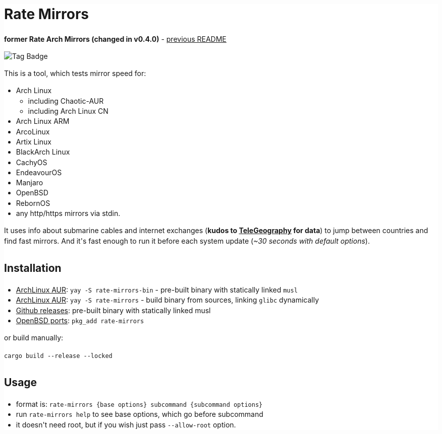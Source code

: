 # Rate Mirrors

**former Rate Arch Mirrors (changed in v0.4.0)** - [previous README](https://github.com/westandskif/rate-mirrors/blob/98f6417ff30b5148ab80f742c8eb729b78ca20c1/README.md)

![Tag Badge](https://img.shields.io/github/tag/westandskif/rate-mirrors.svg)

This is a tool, which tests mirror speed for:

- Arch Linux
    * including Chaotic-AUR
    * including Arch Linux CN
- Arch Linux ARM
- ArcoLinux
- Artix Linux
- BlackArch Linux
- CachyOS
- EndeavourOS
- Manjaro
- OpenBSD
- RebornOS
- any http/https mirrors via stdin.



It uses info about submarine cables and internet exchanges (**kudos to [TeleGeography](https://www2.telegeography.com) for data**) to jump between
countries and find fast mirrors. And it's fast enough to run it before each
system update (_~30 seconds with default options_).

## Installation

- [ArchLinux AUR](https://aur.archlinux.org/packages/rate-mirrors-bin/): `yay -S rate-mirrors-bin` - pre-built binary with statically linked `musl`
- [ArchLinux AUR](https://aur.archlinux.org/packages/rate-mirrors/): `yay -S rate-mirrors` - build binary from sources, linking `glibc` dynamically
- [Github releases](https://github.com/westandskif/rate-mirrors/releases): pre-built binary with statically linked musl
- [OpenBSD ports](https://github.com/openbsd/ports/tree/master/net/rate-mirrors): `pkg_add rate-mirrors`

or build manually:

```
cargo build --release --locked
```

## Usage

- format is: `rate-mirrors {base options} subcommand {subcommand options}`
- run `rate-mirrors help` to see base options, which go before subcommand
- it doesn't need root, but if you wish just pass `--allow-root` option.

